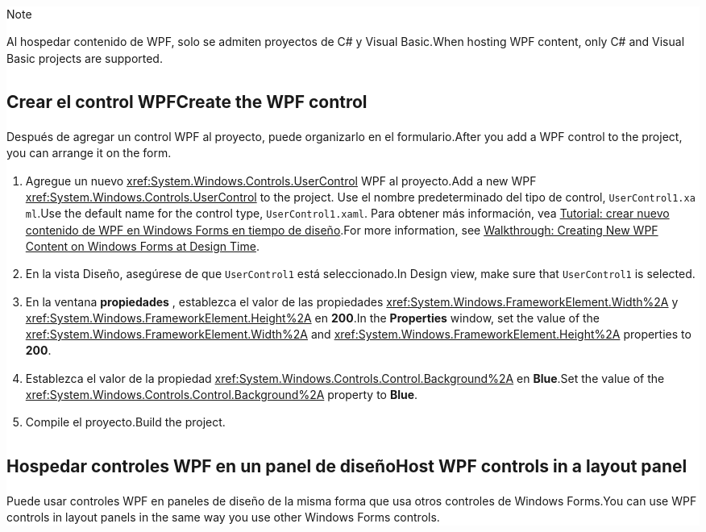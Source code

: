 > [!NOTE]
> <span data-ttu-id="2df70-108">Al hospedar contenido de WPF, solo se admiten proyectos de C# y Visual Basic.</span><span class="sxs-lookup"><span data-stu-id="2df70-108">When hosting WPF content, only C# and Visual Basic projects are supported.</span></span>

## <a name="create-the-wpf-control"></a><span data-ttu-id="2df70-109">Crear el control WPF</span><span class="sxs-lookup"><span data-stu-id="2df70-109">Create the WPF control</span></span>

<span data-ttu-id="2df70-110">Después de agregar un control WPF al proyecto, puede organizarlo en el formulario.</span><span class="sxs-lookup"><span data-stu-id="2df70-110">After you add a WPF control to the project, you can arrange it on the form.</span></span>

1. <span data-ttu-id="2df70-111">Agregue un nuevo <xref:System.Windows.Controls.UserControl> WPF al proyecto.</span><span class="sxs-lookup"><span data-stu-id="2df70-111">Add a new WPF <xref:System.Windows.Controls.UserControl> to the project.</span></span> <span data-ttu-id="2df70-112">Use el nombre predeterminado del tipo de control, `UserControl1.xaml`.</span><span class="sxs-lookup"><span data-stu-id="2df70-112">Use the default name for the control type, `UserControl1.xaml`.</span></span> <span data-ttu-id="2df70-113">Para obtener más información, vea [Tutorial: crear nuevo contenido de WPF en Windows Forms en tiempo de diseño](walkthrough-creating-new-wpf-content-on-windows-forms-at-design-time.md).</span><span class="sxs-lookup"><span data-stu-id="2df70-113">For more information, see [Walkthrough: Creating New WPF Content on Windows Forms at Design Time](walkthrough-creating-new-wpf-content-on-windows-forms-at-design-time.md).</span></span>

2. <span data-ttu-id="2df70-114">En la vista Diseño, asegúrese de que `UserControl1` está seleccionado.</span><span class="sxs-lookup"><span data-stu-id="2df70-114">In Design view, make sure that `UserControl1` is selected.</span></span>

3. <span data-ttu-id="2df70-115">En la ventana **propiedades** , establezca el valor de las propiedades <xref:System.Windows.FrameworkElement.Width%2A> y <xref:System.Windows.FrameworkElement.Height%2A> en **200**.</span><span class="sxs-lookup"><span data-stu-id="2df70-115">In the **Properties** window, set the value of the <xref:System.Windows.FrameworkElement.Width%2A> and <xref:System.Windows.FrameworkElement.Height%2A> properties to **200**.</span></span>

4. <span data-ttu-id="2df70-116">Establezca el valor de la propiedad <xref:System.Windows.Controls.Control.Background%2A> en **Blue**.</span><span class="sxs-lookup"><span data-stu-id="2df70-116">Set the value of the <xref:System.Windows.Controls.Control.Background%2A> property to **Blue**.</span></span>

5. <span data-ttu-id="2df70-117">Compile el proyecto.</span><span class="sxs-lookup"><span data-stu-id="2df70-117">Build the project.</span></span>

## <a name="host-wpf-controls-in-a-layout-panel"></a><span data-ttu-id="2df70-118">Hospedar controles WPF en un panel de diseño</span><span class="sxs-lookup"><span data-stu-id="2df70-118">Host WPF controls in a layout panel</span></span>

<span data-ttu-id="2df70-119">Puede usar controles WPF en paneles de diseño de la misma forma que usa otros controles de Windows Forms.</span><span class="sxs-lookup"><span data-stu-id="2df70-119">You can use WPF controls in layout panels in the same way you use other Windows Forms controls.</span></span>
